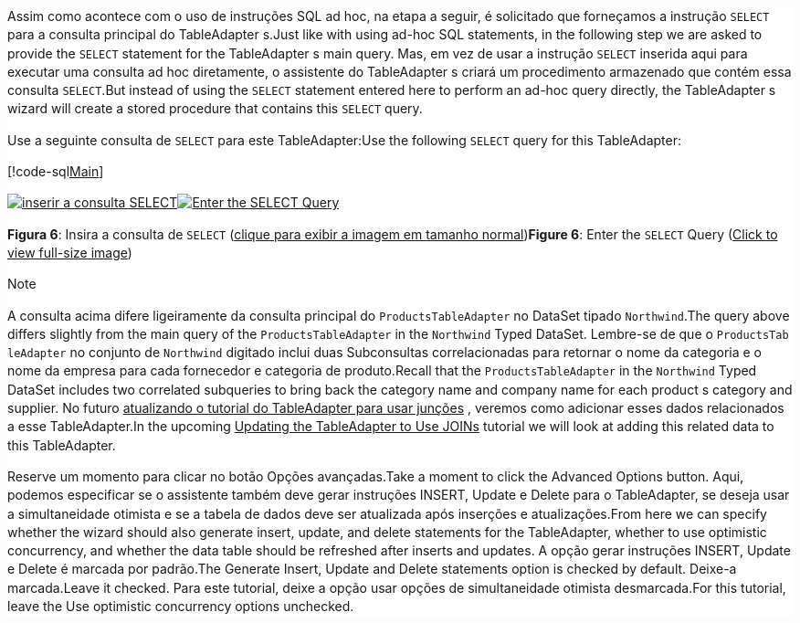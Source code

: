<span data-ttu-id="7c7f5-179">Assim como acontece com o uso de instruções SQL ad hoc, na etapa a seguir, é solicitado que forneçamos a instrução `SELECT` para a consulta principal do TableAdapter s.</span><span class="sxs-lookup"><span data-stu-id="7c7f5-179">Just like with using ad-hoc SQL statements, in the following step we are asked to provide the `SELECT` statement for the TableAdapter s main query.</span></span> <span data-ttu-id="7c7f5-180">Mas, em vez de usar a instrução `SELECT` inserida aqui para executar uma consulta ad hoc diretamente, o assistente do TableAdapter s criará um procedimento armazenado que contém essa consulta `SELECT`.</span><span class="sxs-lookup"><span data-stu-id="7c7f5-180">But instead of using the `SELECT` statement entered here to perform an ad-hoc query directly, the TableAdapter s wizard will create a stored procedure that contains this `SELECT` query.</span></span>

<span data-ttu-id="7c7f5-181">Use a seguinte consulta de `SELECT` para este TableAdapter:</span><span class="sxs-lookup"><span data-stu-id="7c7f5-181">Use the following `SELECT` query for this TableAdapter:</span></span>

[!code-sql[Main](creating-new-stored-procedures-for-the-typed-dataset-s-tableadapters-vb/samples/sample4.sql)]

<span data-ttu-id="7c7f5-182">[![inserir a consulta SELECT](creating-new-stored-procedures-for-the-typed-dataset-s-tableadapters-vb/_static/image13.png)](creating-new-stored-procedures-for-the-typed-dataset-s-tableadapters-vb/_static/image12.png)</span><span class="sxs-lookup"><span data-stu-id="7c7f5-182">[![Enter the SELECT Query](creating-new-stored-procedures-for-the-typed-dataset-s-tableadapters-vb/_static/image13.png)](creating-new-stored-procedures-for-the-typed-dataset-s-tableadapters-vb/_static/image12.png)</span></span>

<span data-ttu-id="7c7f5-183">**Figura 6**: Insira a consulta de `SELECT` ([clique para exibir a imagem em tamanho normal](creating-new-stored-procedures-for-the-typed-dataset-s-tableadapters-vb/_static/image14.png))</span><span class="sxs-lookup"><span data-stu-id="7c7f5-183">**Figure 6**: Enter the `SELECT` Query ([Click to view full-size image](creating-new-stored-procedures-for-the-typed-dataset-s-tableadapters-vb/_static/image14.png))</span></span>

> [!NOTE]
> <span data-ttu-id="7c7f5-184">A consulta acima difere ligeiramente da consulta principal do `ProductsTableAdapter` no DataSet tipado `Northwind`.</span><span class="sxs-lookup"><span data-stu-id="7c7f5-184">The query above differs slightly from the main query of the `ProductsTableAdapter` in the `Northwind` Typed DataSet.</span></span> <span data-ttu-id="7c7f5-185">Lembre-se de que o `ProductsTableAdapter` no conjunto de `Northwind` digitado inclui duas Subconsultas correlacionadas para retornar o nome da categoria e o nome da empresa para cada fornecedor e categoria de produto.</span><span class="sxs-lookup"><span data-stu-id="7c7f5-185">Recall that the `ProductsTableAdapter` in the `Northwind` Typed DataSet includes two correlated subqueries to bring back the category name and company name for each product s category and supplier.</span></span> <span data-ttu-id="7c7f5-186">No futuro [atualizando o tutorial do TableAdapter para usar junções](updating-the-tableadapter-to-use-joins-vb.md) , veremos como adicionar esses dados relacionados a esse TableAdapter.</span><span class="sxs-lookup"><span data-stu-id="7c7f5-186">In the upcoming [Updating the TableAdapter to Use JOINs](updating-the-tableadapter-to-use-joins-vb.md) tutorial we will look at adding this related data to this TableAdapter.</span></span>

<span data-ttu-id="7c7f5-187">Reserve um momento para clicar no botão Opções avançadas.</span><span class="sxs-lookup"><span data-stu-id="7c7f5-187">Take a moment to click the Advanced Options button.</span></span> <span data-ttu-id="7c7f5-188">Aqui, podemos especificar se o assistente também deve gerar instruções INSERT, Update e Delete para o TableAdapter, se deseja usar a simultaneidade otimista e se a tabela de dados deve ser atualizada após inserções e atualizações.</span><span class="sxs-lookup"><span data-stu-id="7c7f5-188">From here we can specify whether the wizard should also generate insert, update, and delete statements for the TableAdapter, whether to use optimistic concurrency, and whether the data table should be refreshed after inserts and updates.</span></span> <span data-ttu-id="7c7f5-189">A opção gerar instruções INSERT, Update e Delete é marcada por padrão.</span><span class="sxs-lookup"><span data-stu-id="7c7f5-189">The Generate Insert, Update and Delete statements option is checked by default.</span></span> <span data-ttu-id="7c7f5-190">Deixe-a marcada.</span><span class="sxs-lookup"><span data-stu-id="7c7f5-190">Leave it checked.</span></span> <span data-ttu-id="7c7f5-191">Para este tutorial, deixe a opção usar opções de simultaneidade otimista desmarcada.</span><span class="sxs-lookup"><span data-stu-id="7c7f5-191">For this tutorial, leave the Use optimistic concurrency options unchecked.</span></span>
